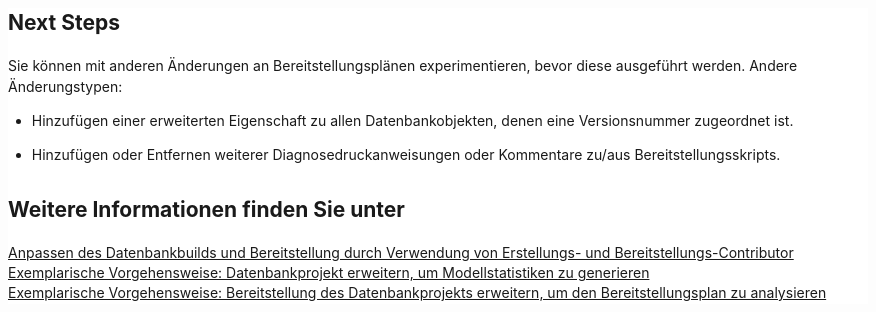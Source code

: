 ## <a name="next-steps"></a>Next Steps  
Sie können mit anderen Änderungen an Bereitstellungsplänen experimentieren, bevor diese ausgeführt werden. Andere Änderungstypen:  
  
-   Hinzufügen einer erweiterten Eigenschaft zu allen Datenbankobjekten, denen eine Versionsnummer zugeordnet ist.  
  
-   Hinzufügen oder Entfernen weiterer Diagnosedruckanweisungen oder Kommentare zu/aus Bereitstellungsskripts.  
  
## <a name="see-also"></a>Weitere Informationen finden Sie unter  
[Anpassen des Datenbankbuilds und Bereitstellung durch Verwendung von Erstellungs- und Bereitstellungs-Contributor](../ssdt/use-deployment-contributors-to-customize-database-build-and-deployment.md)  
[Exemplarische Vorgehensweise: Datenbankprojekt erweitern, um Modellstatistiken zu generieren](../ssdt/walkthrough-extend-database-project-build-to-generate-model-statistics.md)  
[Exemplarische Vorgehensweise: Bereitstellung des Datenbankprojekts erweitern, um den Bereitstellungsplan zu analysieren](../ssdt/walkthrough-extend-database-project-deployment-to-analyze-the-deployment-plan.md)  
  
